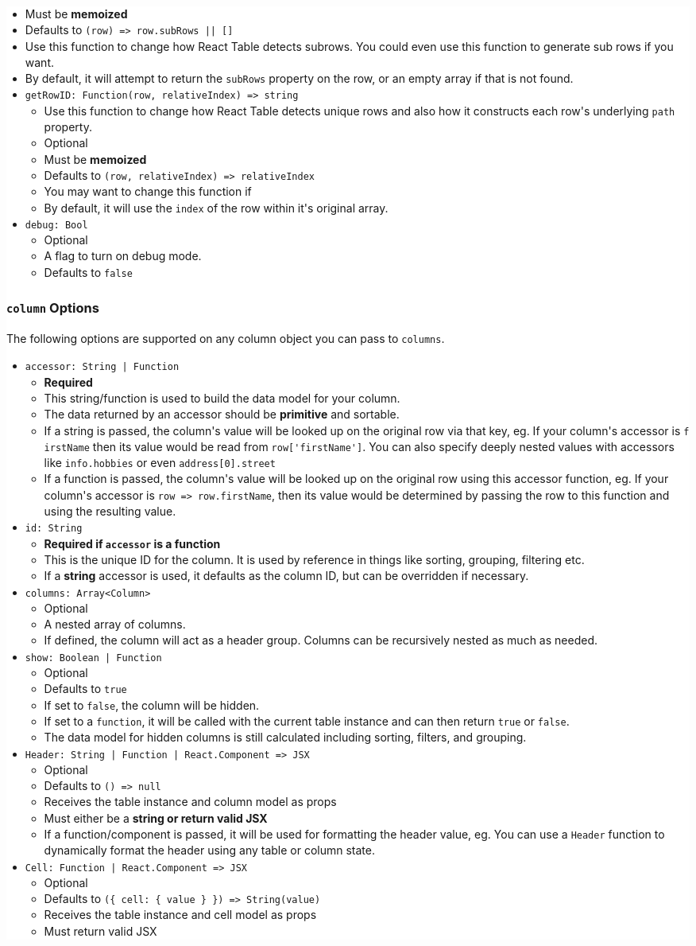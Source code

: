   - Must be **memoized**
  - Defaults to `(row) => row.subRows || []`
  - Use this function to change how React Table detects subrows. You could even use this function to generate sub rows if you want.
  - By default, it will attempt to return the `subRows` property on the row, or an empty array if that is not found.
- `getRowID: Function(row, relativeIndex) => string`
  - Use this function to change how React Table detects unique rows and also how it constructs each row's underlying `path` property.
  - Optional
  - Must be **memoized**
  - Defaults to `(row, relativeIndex) => relativeIndex`
  - You may want to change this function if
  - By default, it will use the `index` of the row within it's original array.
- `debug: Bool`
  - Optional
  - A flag to turn on debug mode.
  - Defaults to `false`

### `column` Options

The following options are supported on any column object you can pass to `columns`.

- `accessor: String | Function`
  - **Required**
  - This string/function is used to build the data model for your column.
  - The data returned by an accessor should be **primitive** and sortable.
  - If a string is passed, the column's value will be looked up on the original row via that key, eg. If your column's accessor is `firstName` then its value would be read from `row['firstName']`. You can also specify deeply nested values with accessors like `info.hobbies` or even `address[0].street`
  - If a function is passed, the column's value will be looked up on the original row using this accessor function, eg. If your column's accessor is `row => row.firstName`, then its value would be determined by passing the row to this function and using the resulting value.
- `id: String`
  - **Required if `accessor` is a function**
  - This is the unique ID for the column. It is used by reference in things like sorting, grouping, filtering etc.
  - If a **string** accessor is used, it defaults as the column ID, but can be overridden if necessary.
- `columns: Array<Column>`
  - Optional
  - A nested array of columns.
  - If defined, the column will act as a header group. Columns can be recursively nested as much as needed.
- `show: Boolean | Function`
  - Optional
  - Defaults to `true`
  - If set to `false`, the column will be hidden.
  - If set to a `function`, it will be called with the current table instance and can then return `true` or `false`.
  - The data model for hidden columns is still calculated including sorting, filters, and grouping.
- `Header: String | Function | React.Component => JSX`
  - Optional
  - Defaults to `() => null`
  - Receives the table instance and column model as props
  - Must either be a **string or return valid JSX**
  - If a function/component is passed, it will be used for formatting the header value, eg. You can use a `Header` function to dynamically format the header using any table or column state.
- `Cell: Function | React.Component => JSX`
  - Optional
  - Defaults to `({ cell: { value } }) => String(value)`
  - Receives the table instance and cell model as props
  - Must return valid JSX